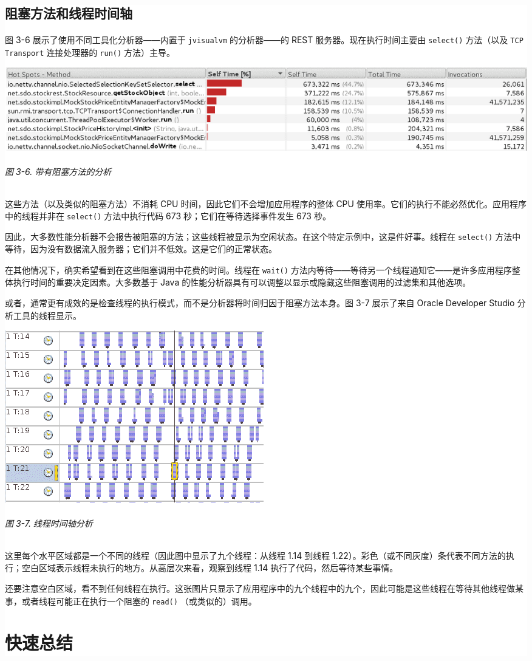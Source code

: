 ## 阻塞方法和线程时间轴

图 3-6 展示了使用不同工具化分析器——内置于 `jvisualvm` 的分析器——的 REST 服务器。现在执行时间主要由 `select()` 方法（以及 `TCPTransport` 连接处理器的 `run()` 方法）主导。

![显示阻塞方法的分析](img/jp2e_0306.png)

###### 图 3-6\. 带有阻塞方法的分析

这些方法（以及类似的阻塞方法）不消耗 CPU 时间，因此它们不会增加应用程序的整体 CPU 使用率。它们的执行不能必然优化。应用程序中的线程并非在 `select()` 方法中执行代码 673 秒；它们在等待选择事件发生 673 秒。

因此，大多数性能分析器不会报告被阻塞的方法；这些线程被显示为空闲状态。在这个特定示例中，这是件好事。线程在 `select()` 方法中等待，因为没有数据流入服务器；它们并不低效。这是它们的正常状态。

在其他情况下，确实希望看到在这些阻塞调用中花费的时间。线程在 `wait()` 方法内等待——等待另一个线程通知它——是许多应用程序整体执行时间的重要决定因素。大多数基于 Java 的性能分析器具有可以调整以显示或隐藏这些阻塞调用的过滤集和其他选项。

或者，通常更有成效的是检查线程的执行模式，而不是分析器将时间归因于阻塞方法本身。图 3-7 展示了来自 Oracle Developer Studio 分析工具的线程显示。

![显示每个线程执行信息的分析](img/jp2e_0307.png)

###### 图 3-7\. 线程时间轴分析

这里每个水平区域都是一个不同的线程（因此图中显示了九个线程：从线程 1.14 到线程 1.22）。彩色（或不同灰度）条代表不同方法的执行；空白区域表示线程未执行的地方。从高层次来看，观察到线程 1.14 执行了代码，然后等待某些事情。

还要注意空白区域，看不到任何线程在执行。这张图片只显示了应用程序中的九个线程中的九个，因此可能是这些线程在等待其他线程做某事，或者线程可能正在执行一个阻塞的 `read()` （或类似的）调用。

# 快速总结

